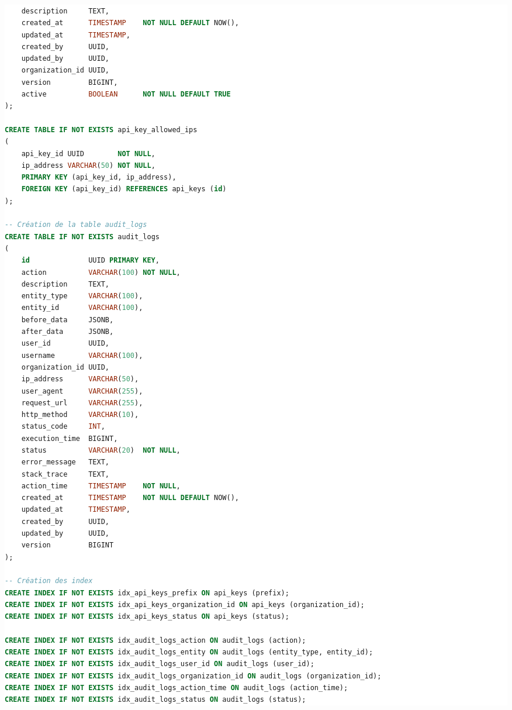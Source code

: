 ```sql
    description     TEXT,
    created_at      TIMESTAMP    NOT NULL DEFAULT NOW(),
    updated_at      TIMESTAMP,
    created_by      UUID,
    updated_by      UUID,
    organization_id UUID,
    version         BIGINT,
    active          BOOLEAN      NOT NULL DEFAULT TRUE
);

CREATE TABLE IF NOT EXISTS api_key_allowed_ips
(
    api_key_id UUID        NOT NULL,
    ip_address VARCHAR(50) NOT NULL,
    PRIMARY KEY (api_key_id, ip_address),
    FOREIGN KEY (api_key_id) REFERENCES api_keys (id)
);

-- Création de la table audit_logs
CREATE TABLE IF NOT EXISTS audit_logs
(
    id              UUID PRIMARY KEY,
    action          VARCHAR(100) NOT NULL,
    description     TEXT,
    entity_type     VARCHAR(100),
    entity_id       VARCHAR(100),
    before_data     JSONB,
    after_data      JSONB,
    user_id         UUID,
    username        VARCHAR(100),
    organization_id UUID,
    ip_address      VARCHAR(50),
    user_agent      VARCHAR(255),
    request_url     VARCHAR(255),
    http_method     VARCHAR(10),
    status_code     INT,
    execution_time  BIGINT,
    status          VARCHAR(20)  NOT NULL,
    error_message   TEXT,
    stack_trace     TEXT,
    action_time     TIMESTAMP    NOT NULL,
    created_at      TIMESTAMP    NOT NULL DEFAULT NOW(),
    updated_at      TIMESTAMP,
    created_by      UUID,
    updated_by      UUID,
    version         BIGINT
);

-- Création des index
CREATE INDEX IF NOT EXISTS idx_api_keys_prefix ON api_keys (prefix);
CREATE INDEX IF NOT EXISTS idx_api_keys_organization_id ON api_keys (organization_id);
CREATE INDEX IF NOT EXISTS idx_api_keys_status ON api_keys (status);

CREATE INDEX IF NOT EXISTS idx_audit_logs_action ON audit_logs (action);
CREATE INDEX IF NOT EXISTS idx_audit_logs_entity ON audit_logs (entity_type, entity_id);
CREATE INDEX IF NOT EXISTS idx_audit_logs_user_id ON audit_logs (user_id);
CREATE INDEX IF NOT EXISTS idx_audit_logs_organization_id ON audit_logs (organization_id);
CREATE INDEX IF NOT EXISTS idx_audit_logs_action_time ON audit_logs (action_time);
CREATE INDEX IF NOT EXISTS idx_audit_logs_status ON audit_logs (status);
```
